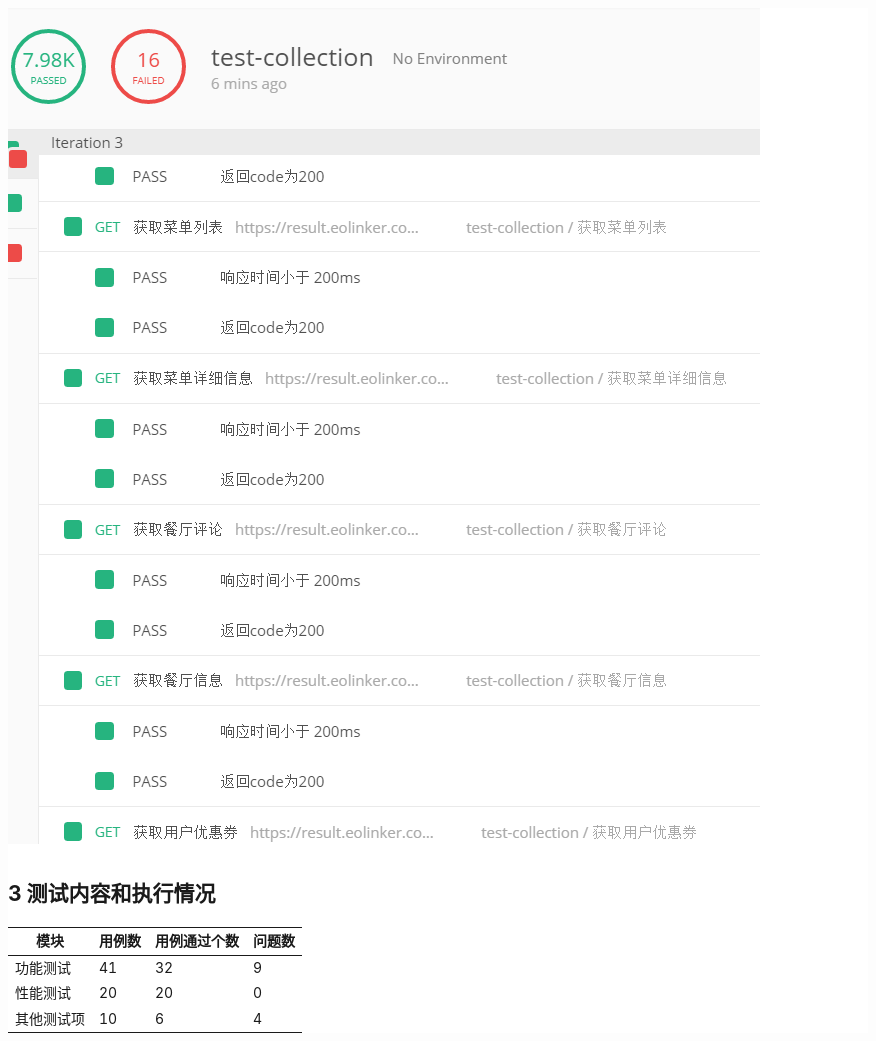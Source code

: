 ![4](https://raw.githubusercontent.com/JohnsonLeeeee/SYSU-xiaoxin-catering/master/4.PNG)






## 3 测试内容和执行情况
| 模块 | 用例数 | 用例通过个数 | 问题数 |
| ---- | ------ | ------------ | ------ |
| 功能测试 | 41 | 32 | 9 |
| 性能测试 | 20 | 20 | 0 |
| 其他测试项 | 10 | 6 | 4 |
